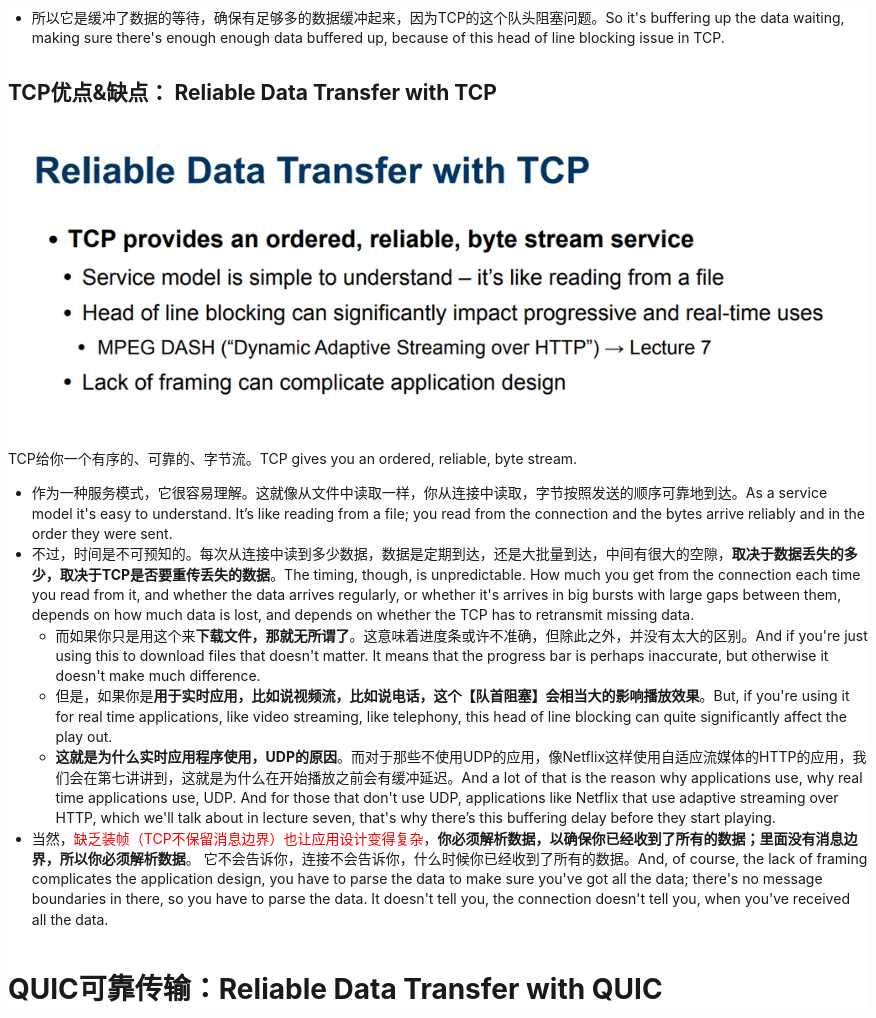 * 所以它是缓冲了数据的等待，确保有足够多的数据缓冲起来，因为TCP的这个队头阻塞问题。So it's buffering up the data waiting,  making sure there's enough enough data buffered  up, because of this head of line  blocking issue in TCP.

## TCP优点&缺点： Reliable Data Transfer with TCP

![](/static/2021-03-01-23-13-34.png)

TCP给你一个有序的、可靠的、字节流。TCP gives you an ordered, reliable, byte stream.

* 作为一种服务模式，它很容易理解。这就像从文件中读取一样，你从连接中读取，字节按照发送的顺序可靠地到达。As a service model it's easy to  understand. It’s like reading from a file;  you read from the connection and the  bytes arrive reliably and in the order  they were sent.
* 不过，时间是不可预知的。每次从连接中读到多少数据，数据是定期到达，还是大批量到达，中间有很大的空隙，**取决于数据丢失的多少，取决于TCP是否要重传丢失的数据**。The timing, though, is unpredictable. How much  you get from the connection each time  you read from it,  and whether the data arrives regularly,  or whether it's arrives in big bursts  with large gaps between them, depends on  how much data is lost, and depends  on whether the TCP has to retransmit  missing data.
  * 而如果你只是用这个来**下载文件，那就无所谓了**。这意味着进度条或许不准确，但除此之外，并没有太大的区别。And if you're just using this to  download files that doesn't matter. It means  that the progress bar is perhaps inaccurate,  but otherwise it doesn't make much difference.
  * 但是，如果你是**用于实时应用，比如说视频流，比如说电话，这个【队首阻塞】会相当大的影响播放效果**。But, if you're using it for real  time applications, like video streaming, like telephony,  this head of line blocking can quite  significantly affect the play out.
  * **这就是为什么实时应用程序使用，UDP的原因**。而对于那些不使用UDP的应用，像Netflix这样使用自适应流媒体的HTTP的应用，我们会在第七讲讲到，这就是为什么在开始播放之前会有缓冲延迟。And a lot of that is the  reason why applications use, why real time  applications use, UDP. And for those that  don't use UDP,  applications like Netflix that use adaptive streaming  over HTTP, which we'll talk about in  lecture seven, that's why there’s this buffering  delay before they start playing.
* 当然，<font color="red">缺乏装帧（TCP不保留消息边界）也让应用设计变得复杂</font>，**你必须解析数据，以确保你已经收到了所有的数据；里面没有消息边界，所以你必须解析数据**。 它不会告诉你，连接不会告诉你，什么时候你已经收到了所有的数据。And, of course, the lack of framing  complicates the application design, you have to  parse the data to make sure you've  got all the data;  there's no message boundaries in there,  so you have to parse the data.  It doesn't tell you, the connection doesn't  tell you, when you've received all the  data.

# QUIC可靠传输：Reliable Data Transfer with QUIC
